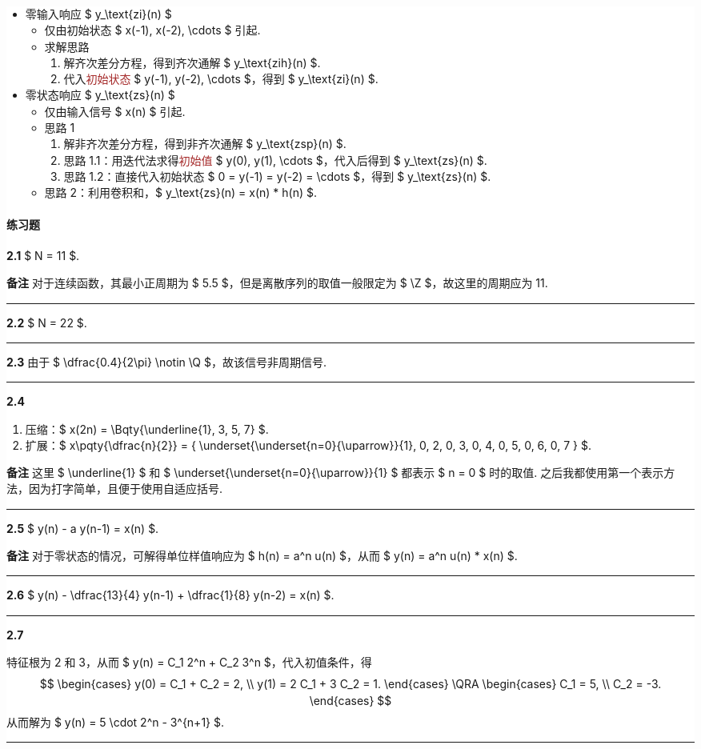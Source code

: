 - 零输入响应 $ y_\text{zi}(n) $
  - 仅由初始状态 $ x(-1), x(-2), \cdots $ 引起.
  - 求解思路
    1. 解齐次差分方程，得到齐次通解 $ y_\text{zih}(n) $.
    2. 代入<span style="color: brown">初始状态</span> $ y(-1), y(-2), \cdots $，得到 $ y_\text{zi}(n) $.
- 零状态响应 $ y_\text{zs}(n) $
  - 仅由输入信号 $ x(n) $ 引起.
  - 思路 1
    1. 解非齐次差分方程，得到非齐次通解 $ y_\text{zsp}(n) $.
    2. 思路 1.1：用迭代法求得<span style="color: brown">初始值</span> $ y(0), y(1), \cdots $，代入后得到 $ y_\text{zs}(n) $.
    3. 思路 1.2：直接代入初始状态 $ 0 = y(-1) = y(-2) = \cdots $，得到 $ y_\text{zs}(n) $.
  - 思路 2：利用卷积和，$ y_\text{zs}(n) = x(n) * h(n) $.



#### 练习题

**2.1**	$ N = 11 $.

**备注**	对于连续函数，其最小正周期为 $ 5.5 $，但是离散序列的取值一般限定为 $ \Z $，故这里的周期应为 $11$.

---

**2.2**	$ N = 22 $.

---

**2.3**	由于 $ \dfrac{0.4}{2\pi} \notin \Q $，故该信号非周期信号.

---

**2.4**	

1. 压缩：$ x(2n) = \Bqty{\underline{1}, 3, 5, 7} $.
2. 扩展：$ x\pqty{\dfrac{n}{2}} = \{ \underset{\underset{n=0}{\uparrow}}{1}, 0, 2, 0, 3, 0, 4, 0, 5, 0, 6, 0, 7 \} $.

**备注**	这里 $ \underline{1} $ 和 $ \underset{\underset{n=0}{\uparrow}}{1} $ 都表示 $ n = 0 $ 时的取值. 之后我都使用第一个表示方法，因为打字简单，且便于使用自适应括号.

---

**2.5**	$ y(n) - a y(n-1) = x(n) $.

**备注**	对于零状态的情况，可解得单位样值响应为 $ h(n) = a^n u(n) $，从而 $ y(n) = a^n u(n) * x(n) $.

---

**2.6**	$ y(n) - \dfrac{13}{4} y(n-1) + \dfrac{1}{8} y(n-2) = x(n) $.

---

**2.7**	

特征根为 2 和 3，从而 $ y(n) = C_1 2^n + C_2 3^n $，代入初值条件，得
$$
\begin{cases}
	y(0) = C_1 + C_2 = 2, \\
	y(1) = 2 C_1 + 3 C_2 = 1.
\end{cases} \QRA \begin{cases}
	C_1 = 5, \\
	C_2 = -3.
\end{cases}
$$
从而解为 $ y(n) = 5 \cdot 2^n - 3^{n+1} $.

---